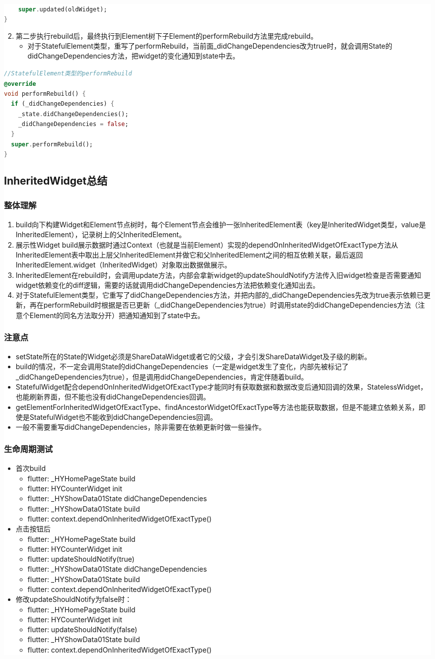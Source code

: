 ```dart
    super.updated(oldWidget);
}
```
2. 第二步执行rebuild后，最终执行到Element树下子Element的performRebuild方法里完成rebuild。
	* 对于StatefulElement类型，重写了performRebuild，当前面_didChangeDependencies改为true时，就会调用State的didChangeDependencies方法，把widget的变化通知到state中去。
```dart
//StatefulElement类型的performRebuild
@override
void performRebuild() {
  if (_didChangeDependencies) {
    _state.didChangeDependencies();
    _didChangeDependencies = false;
  }
  super.performRebuild();
}
```

## InheritedWidget总结
### 整体理解
1. build向下构建Widget和Element节点树时，每个Element节点会维护一张InheritedElement表（key是InheritedWidget类型，value是InheritedElement），记录树上的父InheritedElement。
2. 展示性Widget build展示数据时通过Context（也就是当前Element）实现的dependOnInheritedWidgetOfExactType方法从InheritedElement表中取出上层父InheritedElement并做它和父InheritedElement之间的相互依赖关联，最后返回InheritedElement.widget（InheritedWidget）对象取出数据做展示。
3. InheritedElement在rebuild时，会调用update方法，内部会拿新widget的updateShouldNotify方法传入旧widget检查是否需要通知widget依赖变化的diff逻辑，需要的话就调用didChangeDependencies方法把依赖变化通知出去。
4. 对于StatefulElement类型，它重写了didChangeDependencies方法，并把内部的_didChangeDependencies先改为true表示依赖已更新，再在performRebuild时根据是否已更新（_didChangeDependencies为true）时调用state的didChangeDependencies方法（注意个Element的同名方法取分开）把通知通知到了state中去。

### 注意点
* setState所在的State的Widget必须是ShareDataWidget或者它的父级，才会引发ShareDataWidget及子级的刷新。
* build的情况，不一定会调用State的didChangeDependencies（一定是widget发生了变化，内部先被标记了_didChangeDependencies为true），但是调用didChangeDependencies，肯定伴随着build。
* StatefulWidget配合dependOnInheritedWidgetOfExactType才能同时有获取数据和数据改变后通知回调的效果，StatelessWidget，也能刷新界面，但不能也没有didChangeDependencies回调。
* getElementForInheritedWidgetOfExactType、findAncestorWidgetOfExactType等方法也能获取数据，但是不能建立依赖关系，即使是StatefulWidget也不能收到didChangeDependencies回调。
* 一般不需要重写didChangeDependencies，除非需要在依赖更新时做一些操作。

### 生命周期测试
* 首次build
	* flutter: _HYHomePageState build
	* flutter: HYCounterWidget init
	* flutter: _HYShowData01State didChangeDependencies
	* flutter: _HYShowData01State build
	* flutter: context.dependOnInheritedWidgetOfExactType()
* 点击按钮后
	* flutter: _HYHomePageState build
	* flutter: HYCounterWidget init
	* flutter: updateShouldNotify(true)
	* flutter: _HYShowData01State didChangeDependencies
	* flutter: _HYShowData01State build
	* flutter: context.dependOnInheritedWidgetOfExactType()
* 修改updateShouldNotify为false时：
	* flutter: _HYHomePageState build
	* flutter: HYCounterWidget init
	* flutter: updateShouldNotify(false)
	* flutter: _HYShowData01State build
	* flutter: context.dependOnInheritedWidgetOfExactType()
